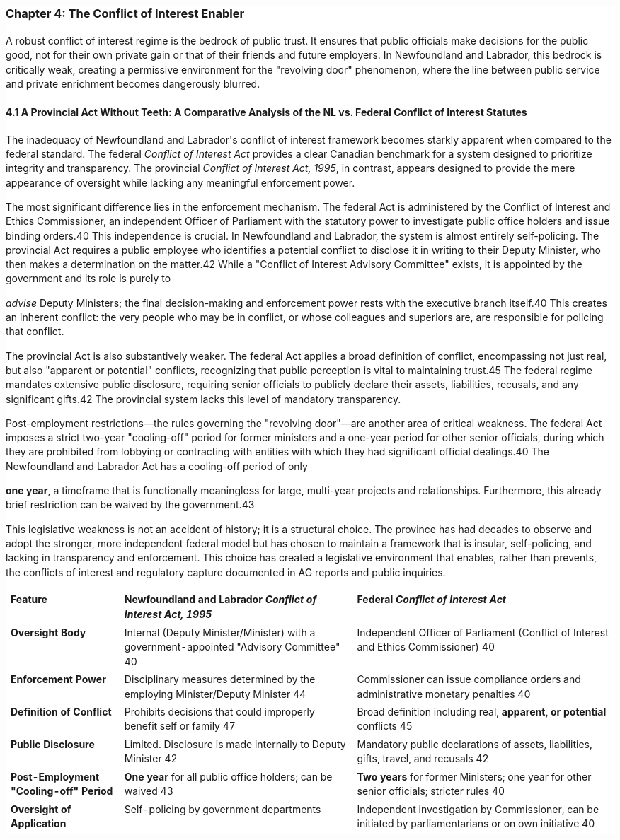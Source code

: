 ### **Chapter 4: The Conflict of Interest Enabler**

A robust conflict of interest regime is the bedrock of public trust. It ensures that public officials make decisions for the public good, not for their own private gain or that of their friends and future employers. In Newfoundland and Labrador, this bedrock is critically weak, creating a permissive environment for the "revolving door" phenomenon, where the line between public service and private enrichment becomes dangerously blurred.

#### **4.1 A Provincial Act Without Teeth: A Comparative Analysis of the NL vs. Federal Conflict of Interest Statutes**

The inadequacy of Newfoundland and Labrador's conflict of interest framework becomes starkly apparent when compared to the federal standard. The federal *Conflict of Interest Act* provides a clear Canadian benchmark for a system designed to prioritize integrity and transparency. The provincial *Conflict of Interest Act, 1995*, in contrast, appears designed to provide the mere appearance of oversight while lacking any meaningful enforcement power.

The most significant difference lies in the enforcement mechanism. The federal Act is administered by the Conflict of Interest and Ethics Commissioner, an independent Officer of Parliament with the statutory power to investigate public office holders and issue binding orders.40 This independence is crucial. In Newfoundland and Labrador, the system is almost entirely self-policing. The provincial Act requires a public employee who identifies a potential conflict to disclose it in writing to their Deputy Minister, who then makes a determination on the matter.42 While a "Conflict of Interest Advisory Committee" exists, it is appointed by the government and its role is purely to

*advise* Deputy Ministers; the final decision-making and enforcement power rests with the executive branch itself.40 This creates an inherent conflict: the very people who may be in conflict, or whose colleagues and superiors are, are responsible for policing that conflict.

The provincial Act is also substantively weaker. The federal Act applies a broad definition of conflict, encompassing not just real, but also "apparent or potential" conflicts, recognizing that public perception is vital to maintaining trust.45 The federal regime mandates extensive public disclosure, requiring senior officials to publicly declare their assets, liabilities, recusals, and any significant gifts.42 The provincial system lacks this level of mandatory transparency.

Post-employment restrictions—the rules governing the "revolving door"—are another area of critical weakness. The federal Act imposes a strict two-year "cooling-off" period for former ministers and a one-year period for other senior officials, during which they are prohibited from lobbying or contracting with entities with which they had significant official dealings.40 The Newfoundland and Labrador Act has a cooling-off period of only

**one year**, a timeframe that is functionally meaningless for large, multi-year projects and relationships. Furthermore, this already brief restriction can be waived by the government.43

This legislative weakness is not an accident of history; it is a structural choice. The province has had decades to observe and adopt the stronger, more independent federal model but has chosen to maintain a framework that is insular, self-policing, and lacking in transparency and enforcement. This choice has created a legislative environment that enables, rather than prevents, the conflicts of interest and regulatory capture documented in AG reports and public inquiries.

| Feature | Newfoundland and Labrador *Conflict of Interest Act, 1995* | Federal *Conflict of Interest Act* |
| :---- | :---- | :---- |
| **Oversight Body** | Internal (Deputy Minister/Minister) with a government-appointed "Advisory Committee" 40 | Independent Officer of Parliament (Conflict of Interest and Ethics Commissioner) 40 |
| **Enforcement Power** | Disciplinary measures determined by the employing Minister/Deputy Minister 44 | Commissioner can issue compliance orders and administrative monetary penalties 40 |
| **Definition of Conflict** | Prohibits decisions that could improperly benefit self or family 47 | Broad definition including real, **apparent, or potential** conflicts 45 |
| **Public Disclosure** | Limited. Disclosure is made internally to Deputy Minister 42 | Mandatory public declarations of assets, liabilities, gifts, travel, and recusals 42 |
| **Post-Employment "Cooling-off" Period** | **One year** for all public office holders; can be waived 43 | **Two years** for former Ministers; one year for other senior officials; stricter rules 40 |
| **Oversight of Application** | Self-policing by government departments | Independent investigation by Commissioner, can be initiated by parliamentarians or on own initiative 40 |
